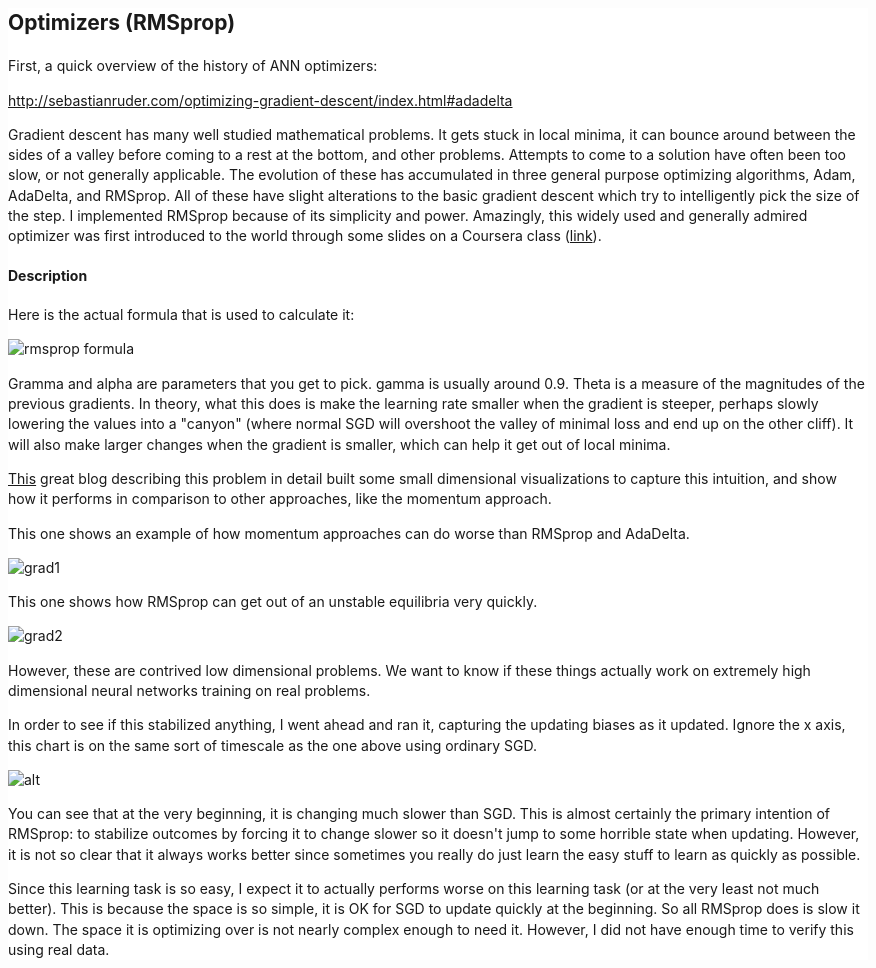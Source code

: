 ## Optimizers (RMSprop)

First, a quick overview of the history of ANN optimizers:

http://sebastianruder.com/optimizing-gradient-descent/index.html#adadelta

Gradient descent has many well studied mathematical problems. It gets stuck in local minima, it can bounce around between the sides of a valley before coming to a rest at the bottom, and other problems. Attempts to come to a solution have often been too slow, or not generally applicable. The evolution of these has accumulated in three general purpose optimizing algorithms, Adam, AdaDelta, and RMSprop. All of these have slight alterations to the basic gradient descent which try to intelligently pick the size of the step.  I implemented RMSprop because of its simplicity and power. Amazingly, this widely used and generally admired optimizer was first introduced to the world through some slides on a Coursera class ([link](http://www.cs.toronto.edu/~tijmen/csc321/slides/lecture_slides_lec6.pdf)).

#### Description

Here is the actual formula that is used to calculate it:

![rmsprop formula](https://raw.githubusercontent.com/weepingwillowben/music_net/master/diagrams/rmsprop.PNG "Long term dependencies")

Gramma and alpha are parameters that you get to pick. gamma is usually around 0.9. Theta is a measure of the magnitudes of the previous gradients. In theory, what this does is make the learning rate smaller when the gradient is steeper, perhaps slowly lowering the values into a "canyon" (where normal SGD will overshoot the valley of minimal loss and end up on the other cliff). It will also make larger changes when the gradient is smaller, which can help it get out of local minima.

[This](http://sebastianruder.com/optimizing-gradient-descent/) great blog describing this problem in detail built some small dimensional visualizations to capture this intuition, and show how it performs in comparison to other approaches, like the momentum approach.

This one shows an example of how momentum approaches can do worse than RMSprop and AdaDelta.

![grad1](https://raw.githubusercontent.com/weepingwillowben/music_net/master/diagrams/grad1.gif "Long term dependencies")

This one shows how RMSprop can get out of an unstable equilibria very quickly.

![grad2](https://raw.githubusercontent.com/weepingwillowben/music_net/master/diagrams/grad2.gif "Long term dependencies")

However, these are contrived low dimensional problems. We want to know if these things actually work on extremely high dimensional neural networks training on real problems.

In order to see if this stabilized anything, I went ahead and ran it, capturing the updating biases as it updated. Ignore the x axis, this chart is on the same sort of timescale as the one above using ordinary SGD.

![alt](https://raw.githubusercontent.com/weepingwillowben/music_net/master/plots/basic_test_plots/rmprop_long_update.png "biases in output layer using RMSprop")

You can see that at the very beginning, it is changing much slower than SGD. This is almost certainly the primary intention of RMSprop: to stabilize outcomes by forcing it to change slower so it doesn't jump to some horrible state when updating. However, it is not so clear that it always works better since sometimes you really do just learn the easy stuff to learn as quickly as possible.

Since this learning task is so easy, I expect it to actually performs worse on this learning task (or at the very least not much better). This is because the space is so simple, it is OK for SGD to update quickly at the beginning. So all RMSprop does is slow it down. The space it is optimizing over is not nearly complex enough to need it. However, I did not have enough time to verify this using real data.

